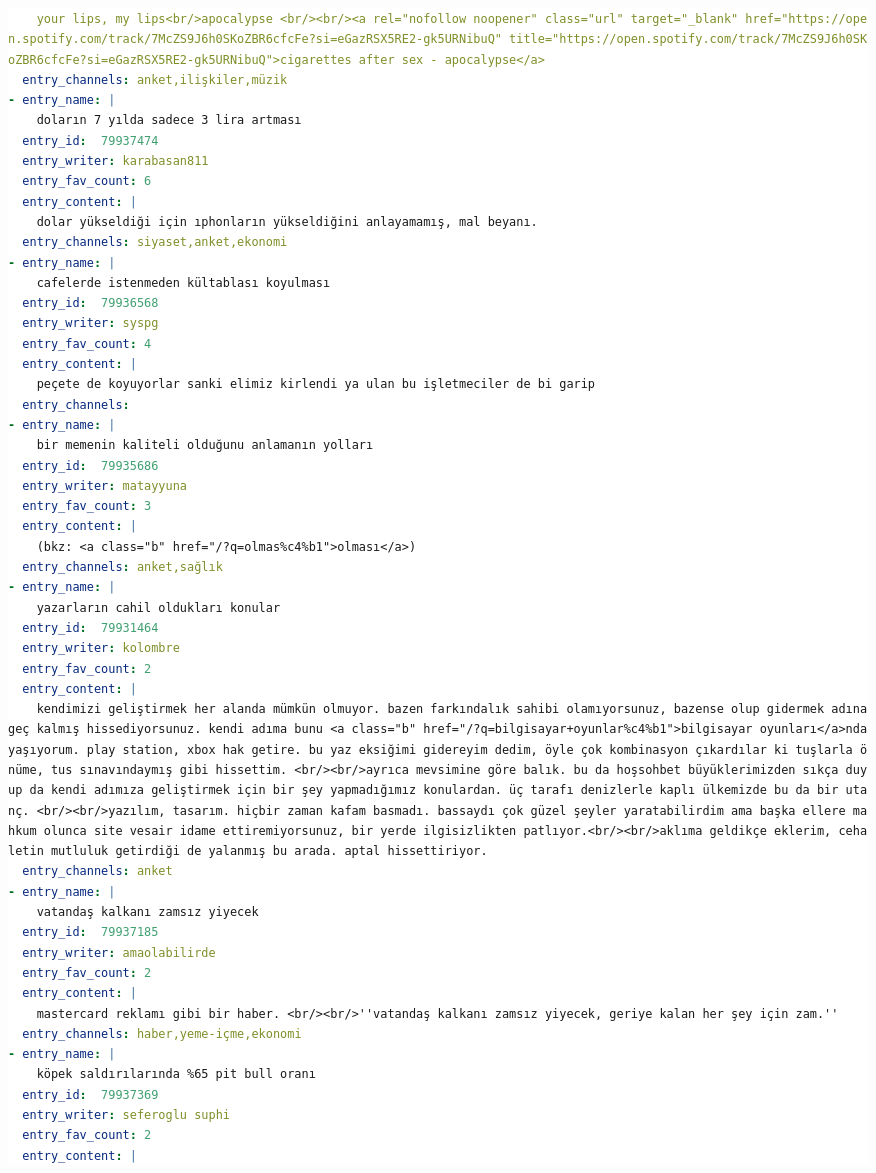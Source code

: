 ```yaml
    your lips, my lips<br/>apocalypse <br/><br/><a rel="nofollow noopener" class="url" target="_blank" href="https://open.spotify.com/track/7McZS9J6h0SKoZBR6cfcFe?si=eGazRSX5RE2-gk5URNibuQ" title="https://open.spotify.com/track/7McZS9J6h0SKoZBR6cfcFe?si=eGazRSX5RE2-gk5URNibuQ">cigarettes after sex - apocalypse</a>
  entry_channels: anket,ilişkiler,müzik
- entry_name: |
    doların 7 yılda sadece 3 lira artması
  entry_id:  79937474
  entry_writer: karabasan811
  entry_fav_count: 6
  entry_content: |
    dolar yükseldiği için ıphonların yükseldiğini anlayamamış, mal beyanı.
  entry_channels: siyaset,anket,ekonomi
- entry_name: |
    cafelerde istenmeden kültablası koyulması
  entry_id:  79936568
  entry_writer: syspg
  entry_fav_count: 4
  entry_content: |
    peçete de koyuyorlar sanki elimiz kirlendi ya ulan bu işletmeciler de bi garip
  entry_channels: 
- entry_name: |
    bir memenin kaliteli olduğunu anlamanın yolları
  entry_id:  79935686
  entry_writer: matayyuna
  entry_fav_count: 3
  entry_content: |
    (bkz: <a class="b" href="/?q=olmas%c4%b1">olması</a>)
  entry_channels: anket,sağlık
- entry_name: |
    yazarların cahil oldukları konular
  entry_id:  79931464
  entry_writer: kolombre
  entry_fav_count: 2
  entry_content: |
    kendimizi geliştirmek her alanda mümkün olmuyor. bazen farkındalık sahibi olamıyorsunuz, bazense olup gidermek adına geç kalmış hissediyorsunuz. kendi adıma bunu <a class="b" href="/?q=bilgisayar+oyunlar%c4%b1">bilgisayar oyunları</a>nda yaşıyorum. play station, xbox hak getire. bu yaz eksiğimi gidereyim dedim, öyle çok kombinasyon çıkardılar ki tuşlarla önüme, tus sınavındaymış gibi hissettim. <br/><br/>ayrıca mevsimine göre balık. bu da hoşsohbet büyüklerimizden sıkça duyup da kendi adımıza geliştirmek için bir şey yapmadığımız konulardan. üç tarafı denizlerle kaplı ülkemizde bu da bir utanç. <br/><br/>yazılım, tasarım. hiçbir zaman kafam basmadı. bassaydı çok güzel şeyler yaratabilirdim ama başka ellere mahkum olunca site vesair idame ettiremiyorsunuz, bir yerde ilgisizlikten patlıyor.<br/><br/>aklıma geldikçe eklerim, cehaletin mutluluk getirdiği de yalanmış bu arada. aptal hissettiriyor.
  entry_channels: anket
- entry_name: |
    vatandaş kalkanı zamsız yiyecek
  entry_id:  79937185
  entry_writer: amaolabilirde
  entry_fav_count: 2
  entry_content: |
    mastercard reklamı gibi bir haber. <br/><br/>''vatandaş kalkanı zamsız yiyecek, geriye kalan her şey için zam.''
  entry_channels: haber,yeme-içme,ekonomi
- entry_name: |
    köpek saldırılarında %65 pit bull oranı
  entry_id:  79937369
  entry_writer: seferoglu suphi
  entry_fav_count: 2
  entry_content: |
```